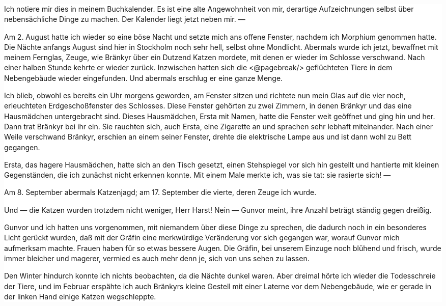 Ich notiere mir dies in meinem Buchkalender. Es
ist eine alte Angewohnheit von mir, derartige Aufzeichnungen
selbst über nebensächliche Dinge zu machen. Der
Kalender liegt jetzt neben mir. —

Am 2. August hatte ich wieder so eine böse Nacht und
setzte mich ans offene Fenster, nachdem ich Morphium
genommen hatte. Die Nächte anfangs August sind hier in
Stockholm noch sehr hell, selbst ohne Mondlicht. Abermals
wurde ich jetzt, bewaffnet mit meinem Fernglas, Zeuge,
wie Bränkyr über ein Dutzend Katzen mordete, mit denen
er wieder im Schlosse verschwand. Nach einer halben
Stunde kehrte er wieder zurück. Inzwischen hatten sich die
<@pagebreak/>
geflüchteten Tiere in dem Nebengebäude wieder eingefunden.
Und abermals erschlug er eine ganze Menge.

Ich blieb, obwohl es bereits ein Uhr morgens geworden,
am Fenster sitzen und richtete nun mein Glas auf die
vier noch, erleuchteten Erdgeschoßfenster des Schlosses. Diese
Fenster gehörten zu zwei Zimmern, in denen Bränkyr und
das eine Hausmädchen untergebracht sind. Dieses Hausmädchen,
Ersta mit Namen, hatte die Fenster weit geöffnet
und ging hin und her. Dann trat Bränkyr bei ihr ein.
Sie rauchten sich, auch Ersta, eine Zigarette an und sprachen
sehr lebhaft miteinander. Nach einer Weile verschwand
Bränkyr, erschien an einem seiner Fenster, drehte
die elektrische Lampe aus und ist dann wohl zu Bett gegangen.

Ersta, das hagere Hausmädchen, hatte sich an den
Tisch gesetzt, einen Stehspiegel vor sich hin gestellt und
hantierte mit kleinen Gegenständen, die ich zunächst nicht
erkennen konnte. Mit einem Male merkte ich, was sie
tat: sie rasierte sich! —

Am 8. September abermals Katzenjagd; am 17.
September die vierte, deren Zeuge ich wurde.

Und — die Katzen wurden trotzdem nicht weniger,
Herr Harst! Nein — Gunvor meint, ihre Anzahl beträgt
ständig gegen dreißig.

Gunvor und ich hatten uns vorgenommen, mit niemandem
über diese Dinge zu sprechen, die dadurch noch
in ein besonderes Licht gerückt wurden, daß mit der Gräfin
eine merkwürdige Veränderung vor sich gegangen war,
worauf Gunvor mich aufmerksam machte. Frauen haben
für so etwas bessere Augen. Die Gräfin, bei unserem
Einzuge noch blühend und frisch, wurde immer bleicher und
magerer, vermied es auch mehr denn je, sich von uns sehen
zu lassen.

Den Winter hindurch konnte ich nichts beobachten, da
die Nächte dunkel waren. Aber dreimal hörte ich wieder
die Todesschreie der Tiere, und im Februar erspähte ich
auch Bränkyrs kleine Gestell mit einer Laterne vor dem
Nebengebäude, wie er gerade in der linken Hand einige
Katzen wegschleppte.
